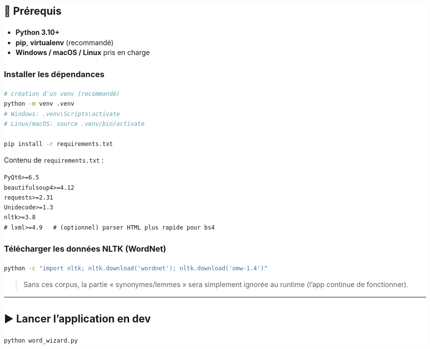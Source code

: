 
## 🧰 Prérequis

- **Python 3.10+**
- **pip**, **virtualenv** (recommandé)
- **Windows / macOS / Linux** pris en charge

### Installer les dépendances

```bash
# création d'un venv (recommandé)
python -m venv .venv
# Windows: .venv\Scripts\activate
# Linux/macOS: source .venv/bin/activate

pip install -r requirements.txt
```

Contenu de `requirements.txt` :

```txt
PyQt6>=6.5
beautifulsoup4>=4.12
requests>=2.31
Unidecode>=1.3
nltk>=3.8
# lxml>=4.9   # (optionnel) parser HTML plus rapide pour bs4
```

### Télécharger les données NLTK (WordNet)

```bash
python -c "import nltk; nltk.download('wordnet'); nltk.download('omw-1.4')"
```

> Sans ces corpus, la partie « synonymes/lemmes » sera simplement ignorée au runtime (l’app continue de fonctionner).

---

## ▶️ Lancer l’application en dev

```bash
python word_wizard.py
```
<p align="center">